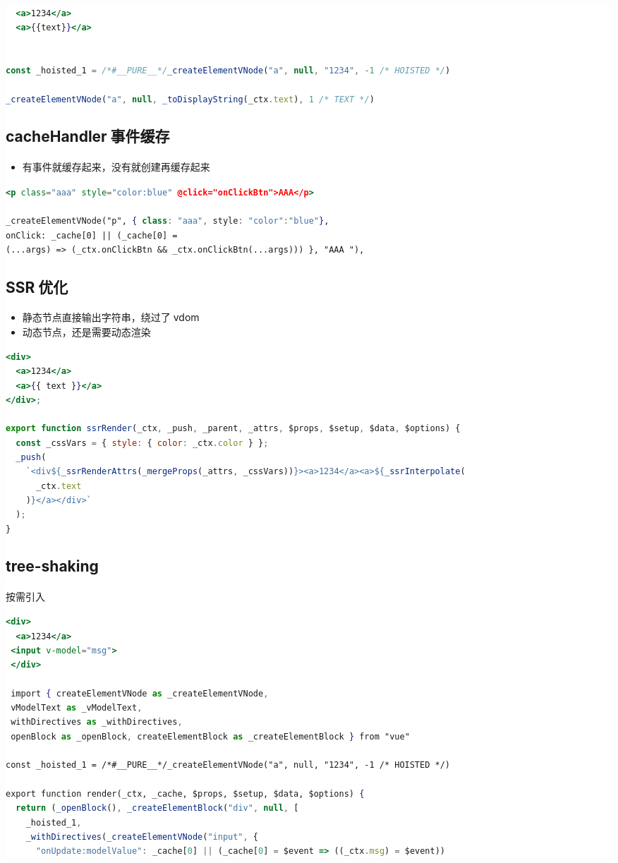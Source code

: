 ```jsx
  <a>1234</a>
  <a>{{text}}</a>


const _hoisted_1 = /*#__PURE__*/_createElementVNode("a", null, "1234", -1 /* HOISTED */)

_createElementVNode("a", null, _toDisplayString(_ctx.text), 1 /* TEXT */)

```

## cacheHandler 事件缓存

- 有事件就缓存起来，没有就创建再缓存起来

```jsx
<p class="aaa" style="color:blue" @click="onClickBtn">AAA</p>

_createElementVNode("p", { class: "aaa", style: "color":"blue"},
onClick: _cache[0] || (_cache[0] =
(...args) => (_ctx.onClickBtn && _ctx.onClickBtn(...args))) }, "AAA "),
```

## SSR 优化

- 静态节点直接输出字符串，绕过了 vdom
- 动态节点，还是需要动态渲染

```jsx
<div>
  <a>1234</a>
  <a>{{ text }}</a>
</div>;

export function ssrRender(_ctx, _push, _parent, _attrs, $props, $setup, $data, $options) {
  const _cssVars = { style: { color: _ctx.color } };
  _push(
    `<div${_ssrRenderAttrs(_mergeProps(_attrs, _cssVars))}><a>1234</a><a>${_ssrInterpolate(
      _ctx.text
    )}</a></div>`
  );
}
```

## tree-shaking

按需引入

```jsx
<div>
  <a>1234</a>
 <input v-model="msg">
 </div>

 import { createElementVNode as _createElementVNode,
 vModelText as _vModelText,
 withDirectives as _withDirectives,
 openBlock as _openBlock, createElementBlock as _createElementBlock } from "vue"

const _hoisted_1 = /*#__PURE__*/_createElementVNode("a", null, "1234", -1 /* HOISTED */)

export function render(_ctx, _cache, $props, $setup, $data, $options) {
  return (_openBlock(), _createElementBlock("div", null, [
    _hoisted_1,
    _withDirectives(_createElementVNode("input", {
      "onUpdate:modelValue": _cache[0] || (_cache[0] = $event => ((_ctx.msg) = $event))
```
